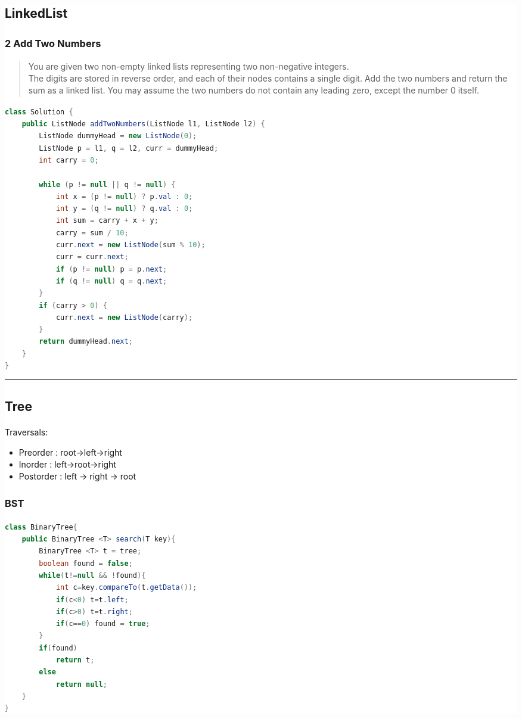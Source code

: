 ## LinkedList

### 2 Add Two Numbers
> You are given two non-empty linked lists representing two non-negative integers. 
<br>The digits are stored in reverse order, and each of their nodes contains a single digit. Add the two numbers and return the sum as a linked list.
You may assume the two numbers do not contain any leading zero, except the number 0 itself.
```java
class Solution {
    public ListNode addTwoNumbers(ListNode l1, ListNode l2) {
        ListNode dummyHead = new ListNode(0);
        ListNode p = l1, q = l2, curr = dummyHead;
        int carry = 0;

        while (p != null || q != null) {
            int x = (p != null) ? p.val : 0;
            int y = (q != null) ? q.val : 0;
            int sum = carry + x + y;
            carry = sum / 10;
            curr.next = new ListNode(sum % 10);
            curr = curr.next;
            if (p != null) p = p.next;
            if (q != null) q = q.next;
        }
        if (carry > 0) {
            curr.next = new ListNode(carry);
        }
        return dummyHead.next;
    }
}
```

---

## Tree
Traversals:  
- Preorder : root->left->right   
- Inorder : left->root->right  
- Postorder : left -> right -> root

### BST
```java
class BinaryTree{
    public BinaryTree <T> search(T key){
        BinaryTree <T> t = tree;
        boolean found = false;
        while(t!=null && !found){
            int c=key.compareTo(t.getData());
            if(c<0) t=t.left;
            if(c>0) t=t.right;
            if(c==0) found = true;
        }
        if(found)
            return t;
        else
            return null;
    }
}
```

